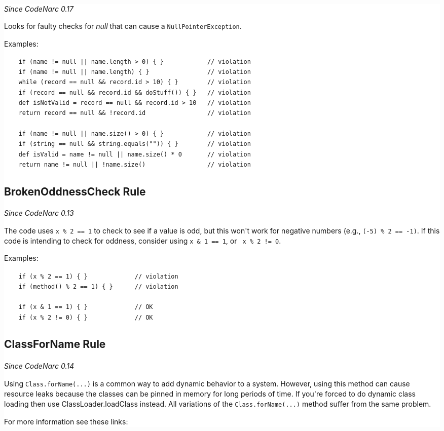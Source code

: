 *Since CodeNarc 0.17*

Looks for faulty checks for *null* that can cause a `NullPointerException`.

Examples:

```
    if (name != null || name.length > 0) { }            // violation
    if (name != null || name.length) { }                // violation
    while (record == null && record.id > 10) { }        // violation
    if (record == null && record.id && doStuff()) { }   // violation
    def isNotValid = record == null && record.id > 10   // violation
    return record == null && !record.id                 // violation

    if (name != null || name.size() > 0) { }            // violation
    if (string == null && string.equals("")) { }        // violation
    def isValid = name != null || name.size() * 0       // violation
    return name != null || !name.size()                 // violation
```


## BrokenOddnessCheck Rule

*Since CodeNarc 0.13*

The code uses `x % 2 == 1` to check to see if a value is odd, but this won't work for negative numbers
(e.g., `(-5) % 2 == -1)`. If this code is intending to check for oddness, consider using `x & 1 == 1`,
or ` x % 2 != 0`.

Examples:

```
    if (x % 2 == 1) { }             // violation
    if (method() % 2 == 1) { }      // violation

    if (x & 1 == 1) { }             // OK
    if (x % 2 != 0) { }             // OK
```


## ClassForName Rule

*Since CodeNarc 0.14*

Using `Class.forName(...)` is a common way to add dynamic behavior to a system. However, using this method can cause
resource leaks because the classes can be pinned in memory for long periods of time. If you're forced to do dynamic
class loading then use ClassLoader.loadClass instead. All variations of the `Class.forName(...)` method suffer from the
same problem.

For more information see these links:
